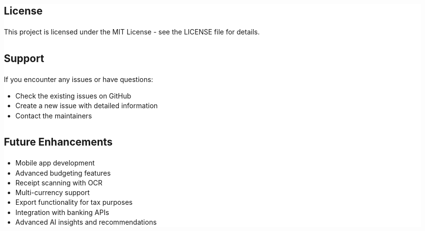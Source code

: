 ## License

This project is licensed under the MIT License - see the LICENSE file for details.

## Support

If you encounter any issues or have questions:
- Check the existing issues on GitHub
- Create a new issue with detailed information
- Contact the maintainers

## Future Enhancements

- Mobile app development
- Advanced budgeting features
- Receipt scanning with OCR
- Multi-currency support
- Export functionality for tax purposes
- Integration with banking APIs
- Advanced AI insights and recommendations
